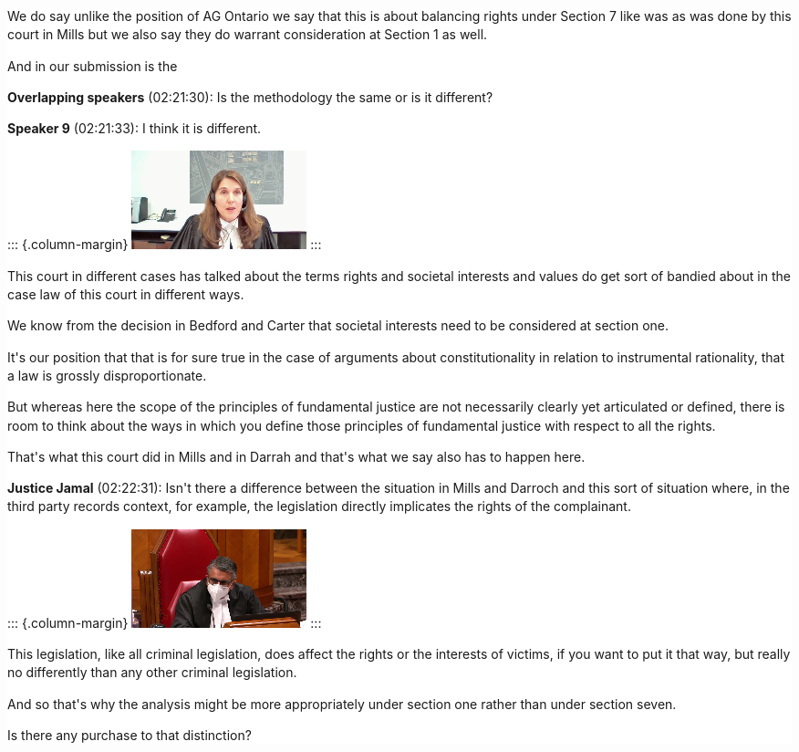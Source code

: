 We do say unlike the position of AG Ontario we say that this is about balancing rights under Section 7 like was as was done by this court in Mills but we also say they do warrant consideration at Section 1 as well.

And in our submission is the

**Overlapping speakers** (02:21:30): Is the methodology the same or is it different?

**Speaker 9** (02:21:33): I think it is different.

::: {.column-margin}
![](8522.png)
:::

This court in different cases has talked about the terms rights and societal interests and values do get sort of bandied about in the case law of this court in different ways.

We know from the decision in Bedford and Carter that societal interests need to be considered at section one.

It's our position that that is for sure true in the case of arguments about constitutionality in relation to instrumental rationality, that a law is grossly disproportionate.

But whereas here the scope of the principles of fundamental justice are not necessarily clearly yet articulated or defined, there is room to think about the ways in which you define those principles of fundamental justice with respect to all the rights.

That's what this court did in Mills and in Darrah and that's what we say also has to happen here.

**Justice Jamal** (02:22:31): Isn't there a difference between the situation in Mills and Darroch and this sort of situation where, in the third party records context, for example, the legislation directly implicates the rights of the complainant.

::: {.column-margin}
![](8569.png)
:::

This legislation, like all criminal legislation, does affect the rights or the interests of victims, if you want to put it that way, but really no differently than any other criminal legislation.

And so that's why the analysis might be more appropriately under section one rather than under section seven.

Is there any purchase to that distinction?
